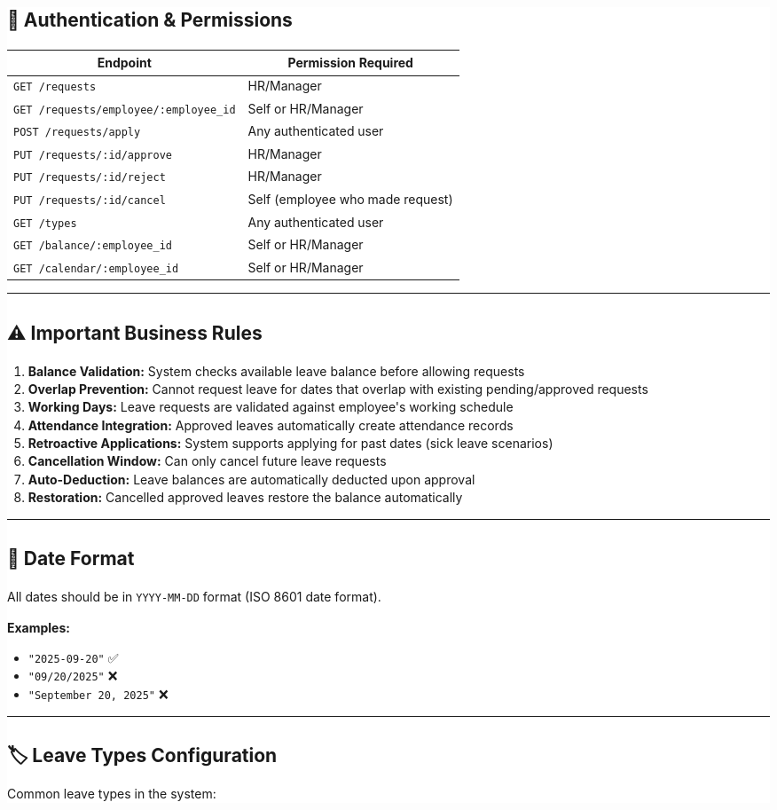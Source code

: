 
## 🔐 Authentication & Permissions

| Endpoint                              | Permission Required              |
| ------------------------------------- | -------------------------------- |
| `GET /requests`                       | HR/Manager                       |
| `GET /requests/employee/:employee_id` | Self or HR/Manager               |
| `POST /requests/apply`                | Any authenticated user           |
| `PUT /requests/:id/approve`           | HR/Manager                       |
| `PUT /requests/:id/reject`            | HR/Manager                       |
| `PUT /requests/:id/cancel`            | Self (employee who made request) |
| `GET /types`                          | Any authenticated user           |
| `GET /balance/:employee_id`           | Self or HR/Manager               |
| `GET /calendar/:employee_id`          | Self or HR/Manager               |

---

## ⚠️ Important Business Rules

1. **Balance Validation:** System checks available leave balance before allowing requests
2. **Overlap Prevention:** Cannot request leave for dates that overlap with existing pending/approved requests
3. **Working Days:** Leave requests are validated against employee's working schedule
4. **Attendance Integration:** Approved leaves automatically create attendance records
5. **Retroactive Applications:** System supports applying for past dates (sick leave scenarios)
6. **Cancellation Window:** Can only cancel future leave requests
7. **Auto-Deduction:** Leave balances are automatically deducted upon approval
8. **Restoration:** Cancelled approved leaves restore the balance automatically

---

## 📅 Date Format

All dates should be in `YYYY-MM-DD` format (ISO 8601 date format).

**Examples:**

- `"2025-09-20"` ✅
- `"09/20/2025"` ❌
- `"September 20, 2025"` ❌

---

## 🏷️ Leave Types Configuration

Common leave types in the system:

